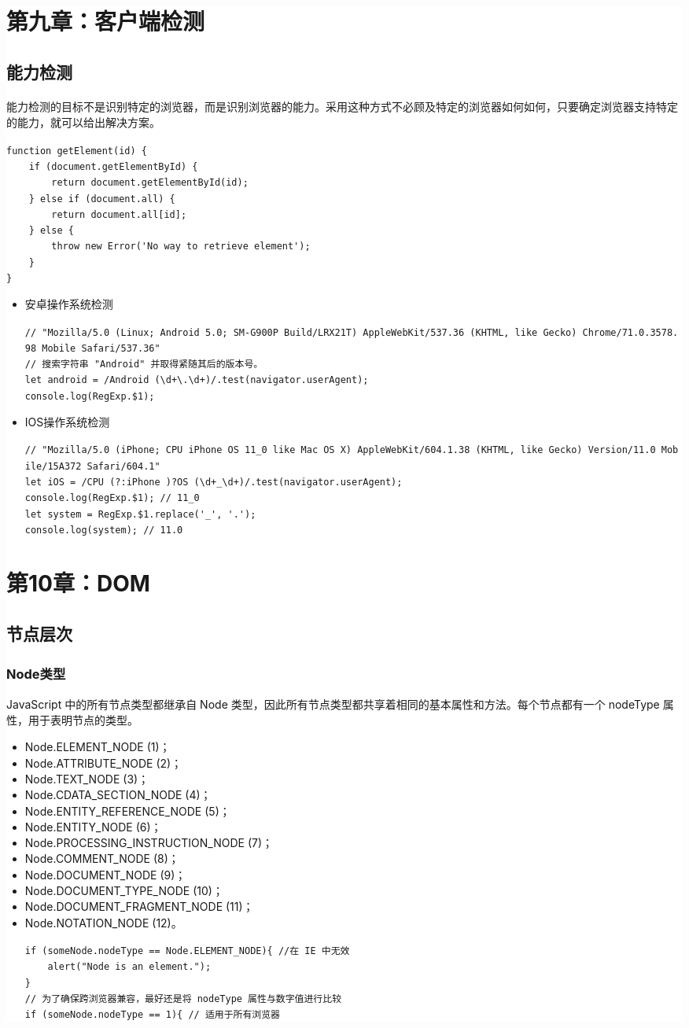 # 第九章：客户端检测

## 能力检测

能力检测的目标不是识别特定的浏览器，而是识别浏览器的能力。采用这种方式不必顾及特定的浏览器如何如何，只要确定浏览器支持特定的能力，就可以给出解决方案。

```
function getElement(id) {
    if (document.getElementById) {
        return document.getElementById(id);
    } else if (document.all) {
        return document.all[id];
    } else {
        throw new Error('No way to retrieve element');
    }
} 
```

- 安卓操作系统检测
    ```
    // "Mozilla/5.0 (Linux; Android 5.0; SM-G900P Build/LRX21T) AppleWebKit/537.36 (KHTML, like Gecko) Chrome/71.0.3578.98 Mobile Safari/537.36"
    // 搜索字符串 "Android" 并取得紧随其后的版本号。
    let android = /Android (\d+\.\d+)/.test(navigator.userAgent);
    console.log(RegExp.$1); 
    ```
- IOS操作系统检测
    ```
    // "Mozilla/5.0 (iPhone; CPU iPhone OS 11_0 like Mac OS X) AppleWebKit/604.1.38 (KHTML, like Gecko) Version/11.0 Mobile/15A372 Safari/604.1"
    let iOS = /CPU (?:iPhone )?OS (\d+_\d+)/.test(navigator.userAgent);
    console.log(RegExp.$1); // 11_0
    let system = RegExp.$1.replace('_', '.');
    console.log(system); // 11.0 
    ```

# 第10章：DOM

## 节点层次

### Node类型

JavaScript 中的所有节点类型都继承自 Node 类型，因此所有节点类型都共享着相同的基本属性和方法。每个节点都有一个 nodeType 属性，用于表明节点的类型。
- Node.ELEMENT_NODE (1)；
- Node.ATTRIBUTE_NODE (2)；
- Node.TEXT_NODE (3)；
- Node.CDATA_SECTION_NODE (4)；
- Node.ENTITY_REFERENCE_NODE (5)；
- Node.ENTITY_NODE (6)；
- Node.PROCESSING_INSTRUCTION_NODE (7)；
- Node.COMMENT_NODE (8)；
- Node.DOCUMENT_NODE (9)；
- Node.DOCUMENT_TYPE_NODE (10)；
- Node.DOCUMENT_FRAGMENT_NODE (11)；
- Node.NOTATION_NODE (12)。
    ```
    if (someNode.nodeType == Node.ELEMENT_NODE){ //在 IE 中无效
        alert("Node is an element.");
    } 
    // 为了确保跨浏览器兼容，最好还是将 nodeType 属性与数字值进行比较
    if (someNode.nodeType == 1){ // 适用于所有浏览器